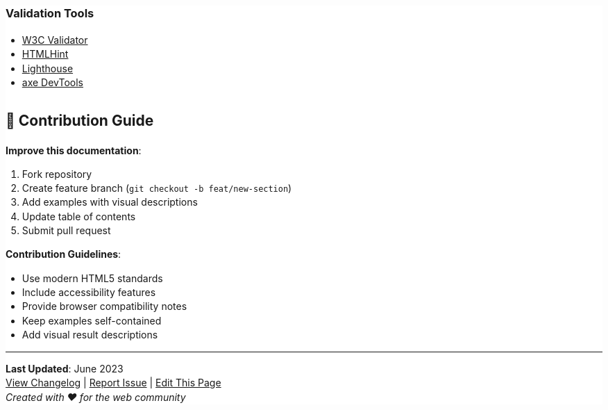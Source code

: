 ### Validation Tools
- [W3C Validator](https://validator.w3.org/)
- [HTMLHint](https://htmlhint.com/)
- [Lighthouse](https://developer.chrome.com/docs/lighthouse/overview/)
- [axe DevTools](https://www.deque.com/axe/devtools/)

## 🤝 Contribution Guide

**Improve this documentation**:  
1. Fork repository
2. Create feature branch (`git checkout -b feat/new-section`)
3. Add examples with visual descriptions
4. Update table of contents
5. Submit pull request

**Contribution Guidelines**:  
- Use modern HTML5 standards
- Include accessibility features
- Provide browser compatibility notes
- Keep examples self-contained
- Add visual result descriptions

---

**Last Updated**: June 2023  
[View Changelog](#) | [Report Issue](#) | [Edit This Page](#)  
*Created with ❤️ for the web community*